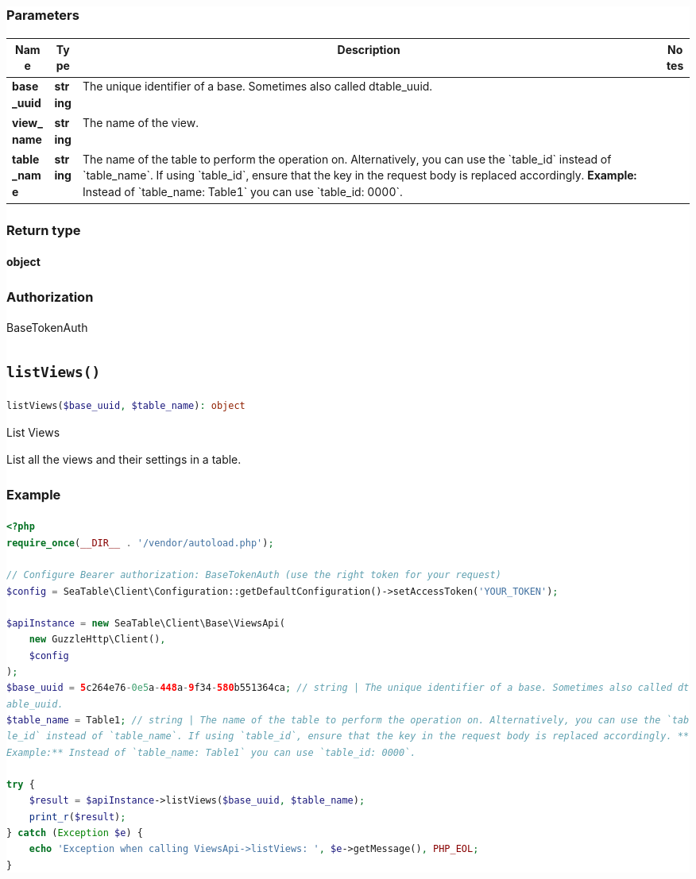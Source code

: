 ### Parameters

| Name | Type | Description  | Notes |
| ------------- | ------------- | ------------- | ------------- |
| **base_uuid** | **string**| The unique identifier of a base. Sometimes also called dtable_uuid. | |
| **view_name** | **string**| The name of the view. | |
| **table_name** | **string**| The name of the table to perform the operation on. Alternatively, you can use the &#x60;table_id&#x60; instead of &#x60;table_name&#x60;. If using &#x60;table_id&#x60;, ensure that the key in the request body is replaced accordingly. **Example:** Instead of &#x60;table_name: Table1&#x60; you can use &#x60;table_id: 0000&#x60;. | |

### Return type

**object**

### Authorization

BaseTokenAuth




## `listViews()`

```php
listViews($base_uuid, $table_name): object
```

List Views

List all the views and their settings in a table.

### Example

```php
<?php
require_once(__DIR__ . '/vendor/autoload.php');

// Configure Bearer authorization: BaseTokenAuth (use the right token for your request)
$config = SeaTable\Client\Configuration::getDefaultConfiguration()->setAccessToken('YOUR_TOKEN');

$apiInstance = new SeaTable\Client\Base\ViewsApi(
    new GuzzleHttp\Client(),
    $config
);
$base_uuid = 5c264e76-0e5a-448a-9f34-580b551364ca; // string | The unique identifier of a base. Sometimes also called dtable_uuid.
$table_name = Table1; // string | The name of the table to perform the operation on. Alternatively, you can use the `table_id` instead of `table_name`. If using `table_id`, ensure that the key in the request body is replaced accordingly. **Example:** Instead of `table_name: Table1` you can use `table_id: 0000`.

try {
    $result = $apiInstance->listViews($base_uuid, $table_name);
    print_r($result);
} catch (Exception $e) {
    echo 'Exception when calling ViewsApi->listViews: ', $e->getMessage(), PHP_EOL;
}
```
